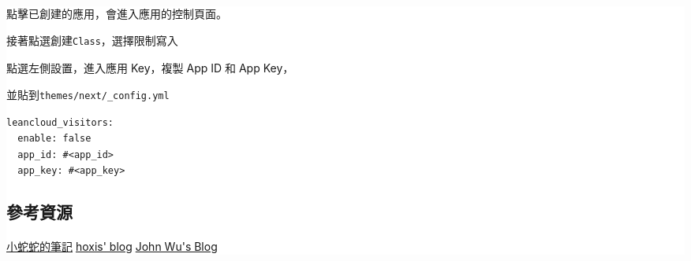 點擊已創建的應用，會進入應用的控制頁面。

接著點選創建`Class`，選擇限制寫入

點選左側設置，進入應用 Key，複製 App ID 和 App Key，

並貼到`themes/next/_config.yml`
```
leancloud_visitors:
  enable: false
  app_id: #<app_id>
  app_key: #<app_key>
```


## 參考資源
[小蛇蛇的筆記](https://yogapan.github.io/)
[hoxis' blog](https://hoxis.github.io/)
[John Wu's Blog](https://blog.johnwu.cc/article/how-to-add-visitors-counter-on-hexo.html)